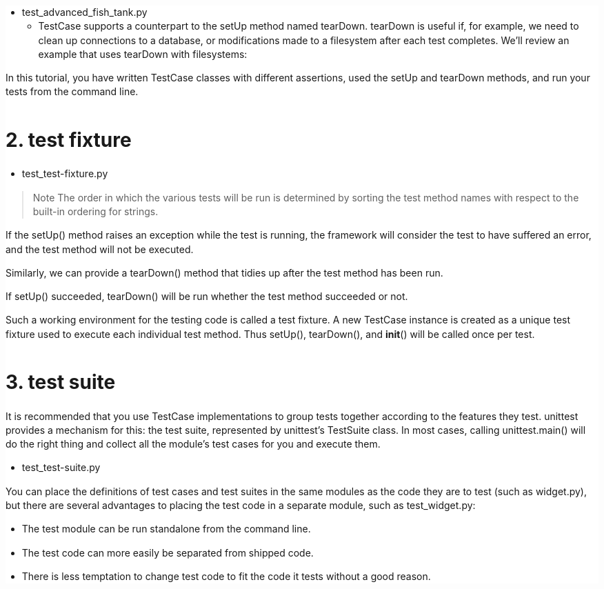 
- test_advanced_fish_tank.py
    - TestCase supports a counterpart to the setUp method named tearDown. tearDown is useful if, for example, we need to
      clean up connections to a database, or modifications made to a filesystem after each test completes. We’ll review
      an example that uses tearDown with filesystems:

In this tutorial, you have written TestCase classes with different assertions, used the setUp and tearDown methods, and
run your tests from the command line.

# 2. test fixture

- test_test-fixture.py

> Note The order in which the various tests will be run is determined by sorting the test method names with respect to
> the built-in ordering for strings.

If the setUp() method raises an exception while the test is running, the framework will consider the test to have
suffered an error, and the test method will not be executed.

Similarly, we can provide a tearDown() method that tidies up after the test method has been run.

If setUp() succeeded, tearDown() will be run whether the test method succeeded or not.

Such a working environment for the testing code is called a test fixture. A new TestCase instance is created as a unique
test fixture used to execute each individual test method. Thus setUp(), tearDown(), and __init__() will be called once
per test.

# 3. test suite

It is recommended that you use TestCase implementations to group tests together according to the features they test.
unittest provides a mechanism for this: the test suite, represented by unittest’s TestSuite class. In most cases,
calling unittest.main() will do the right thing and collect all the module’s test cases for you and execute them.

- test_test-suite.py

You can place the definitions of test cases and test suites in the same modules as the code they are to test (such as
widget.py), but there are several advantages to placing the test code in a separate module, such as test_widget.py:

* The test module can be run standalone from the command line.

* The test code can more easily be separated from shipped code.

* There is less temptation to change test code to fit the code it tests without a good reason.
